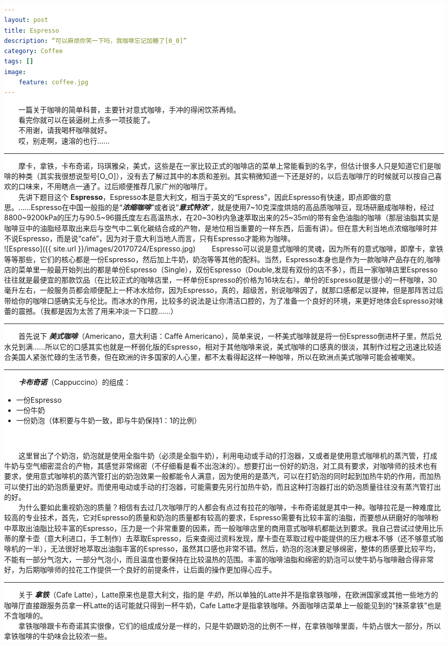 ```yaml
---
layout: post
title: Espresso
description: “可以麻烦你笑一下吗，我咖啡忘记加糖了[0_0]”
category: Coffee
tags: []
image: 
    feature: coffee.jpg
---
```

&emsp;&emsp;一篇关于咖啡的简单科普，主要针对意式咖啡，手冲的得闲饮茶再倾。<br>
&emsp;&emsp;看完你就可以在装逼树上点多一项技能了。<br>
&emsp;&emsp;不用谢，请我喝杯咖啡就好。<br>
&emsp;&emsp;哎，别走啊，速溶的也行......<br>

* * * 

&emsp;&emsp;摩卡，拿铁，卡布奇诺，玛琪雅朵，美式，这些是在一家比较正式的咖啡店的菜单上常能看到的名字，但估计很多人只是知道它们是咖啡的种类（其实我很想说型号[O_O]），没有去了解过其中的本质和差别。其实稍微知道一下还是好的，以后去咖啡厅的时候就可以按自己喜欢的口味来，不用瞎点一通了。过后顺便推荐几家广州的咖啡厅。<br>
&emsp;&emsp;先讲下题目这个 **Espresso**，Espresso本是意大利文，相当于英文的“Espress”，因此Espresso有快速，即点即做的意思。......Espresso在中国一般指的是“***浓缩咖啡***”或者说“***意式特浓***”，就是使用7~10克深度烘焙的高品质咖啡豆，现场研磨成咖啡粉，经过8800~9200kPa的压力与90.5~96摄氏度左右高温热水，在20~30秒内急速萃取出来的25~35ml的带有金色油脂的咖啡（那层油脂其实是咖啡豆中的油脂经萃取出来后与空气中二氧化碳结合成的产物，是地位相当重要的一样东西，后面有讲）。但在意大利当地点浓缩咖啡时并不说Espresso，而是说“café”，因为对于意大利当地人而言，只有Espresso才能称为咖啡。<br>
![Espresso]({{ site.url }}/images/20170724/Espresso.jpg)
&emsp;&emsp;Espresso可以说是意式咖啡的灵魂，因为所有的意式咖啡，即摩卡，拿铁等等那些，它们的核心都是一份Espresso，然后加上牛奶，奶泡等等其他的配料。当然，Espresso本身也是作为一款咖啡产品存在的,咖啡店的菜单里一般最开始列出的都是单份Espresso（Single），双份Espresso（Double,发现有双份的店不多），而且一家咖啡店里Espresso往往就是最便宜的那款饮品（在比较正式的咖啡店里，一杯单份Espresso的价格为16块左右）。单份的Espresso就是很小的一杯咖啡，30毫升左右，一般服务员都会顺便配上一杯冰水给你，因为Espresso，真的，超级苦，别说咖啡因了，就那口感都足以提神，但是那阵苦过后带给你的咖啡口感确实无与伦比。而冰水的作用，比较多的说法是让你清洁口腔的，为了准备一个良好的环境，来更好地体会Espresso对味蕾的震撼。（我都是因为太苦了用来冲淡一下口腔......）<br>

* * * 
&emsp;&emsp;首先说下 ***美式咖啡***（Americano，意大利语：Caffè Americano），简单来说，一杯美式咖啡就是将一份Espresso倒进杯子里，然后兑水兑到满......所以它的口感其实也就是一杯弱化版的Espresso，相对于其他咖啡来说，美式咖啡的口感真的很淡，其制作过程之迅速比较适合美国人紧张忙碌的生活节奏，但在欧洲的许多国家的人心里，都不太看得起这样一种咖啡，所以在欧洲点美式咖啡可能会被嘲笑。<br>

* * * 
&emsp;&emsp;***卡布奇诺***（Cappuccino）的组成：
+ 一份Espresso
+ 一份牛奶
+ 一份奶泡（体积要与牛奶一致，即与牛奶保持1：1的比例）
<br>

&emsp;&emsp;这里冒出了个奶泡，奶泡就是使用全脂牛奶（必须是全脂牛奶），利用电动或手动的打泡器，又或者是使用意式咖啡机的蒸汽管，打成牛奶与空气细密混合的产物，其感觉非常绵密（不仔细看是看不出泡沫的）。想要打出一份好的奶泡，对工具有要求，对咖啡师的技术也有要求，使用意式咖啡机的蒸汽管打出的奶泡效果一般都能令人满意，因为使用的是蒸汽，可以在打奶泡的同时起到加热牛奶的作用，而加热可以使打出的奶泡质量更好。而使用电动或手动的打泡器，可能需要先另行加热牛奶，而且这种打泡器打出的奶泡质量往往没有蒸汽管打出的好。<br>
&emsp;&emsp;为什么要如此重视奶泡的质量？相信有去过几次咖啡厅的人都会有点过有拉花的咖啡，卡布奇诺就是其中一种。咖啡拉花是一种难度比较高的专业技术，首先，它对Espresso的质量和奶泡的质量都有较高的要求，Espresso需要有比较丰富的油脂，而要想从研磨好的咖啡粉中萃取出油脂比较丰富的Espresso，压力是一个非常重要的因素，而一般咖啡店里的商用意式咖啡机都能达到要求。我自己尝试过使用比乐蒂的摩卡壶（意大利进口，手工制作）去萃取Espresso，后来查阅过资料发现，摩卡壶在萃取过程中能提供的压力根本不够（还不够意式咖啡机的一半），无法很好地萃取出油脂丰富的Espresso，虽然其口感也非常不错。然后，奶泡的泡沫要足够绵密，整体的质感要比较平均，不能有一部分气泡大，一部分气泡小，而且温度也要保持在比较温热的范围。丰富的咖啡油脂和绵密的奶泡可以使牛奶与咖啡融合得非常好，为后期咖啡师的拉花工作提供一个良好的前提条件，让后面的操作更加得心应手。<br>

* * *
&emsp;&emsp;关于 ***拿铁***（Cafe Latte），Latte原来也是意大利文，指的是 *牛奶*，所以单独的Latte并不是指拿铁咖啡，在欧洲国家或其他一些地方的咖啡厅直接跟服务员拿一杯Latte的话可能就只得到一杯牛奶，Cafe Latte才是指拿铁咖啡。外面咖啡店菜单上一般能见到的“抹茶拿铁”也是不含咖啡的。<br>
&emsp;&emsp;拿铁咖啡跟卡布奇诺其实很像，它们的组成成分是一样的，只是牛奶跟奶泡的比例不一样，在拿铁咖啡里面，牛奶占很大一部分，所以拿铁咖啡的牛奶味会比较浓一些。<br>
